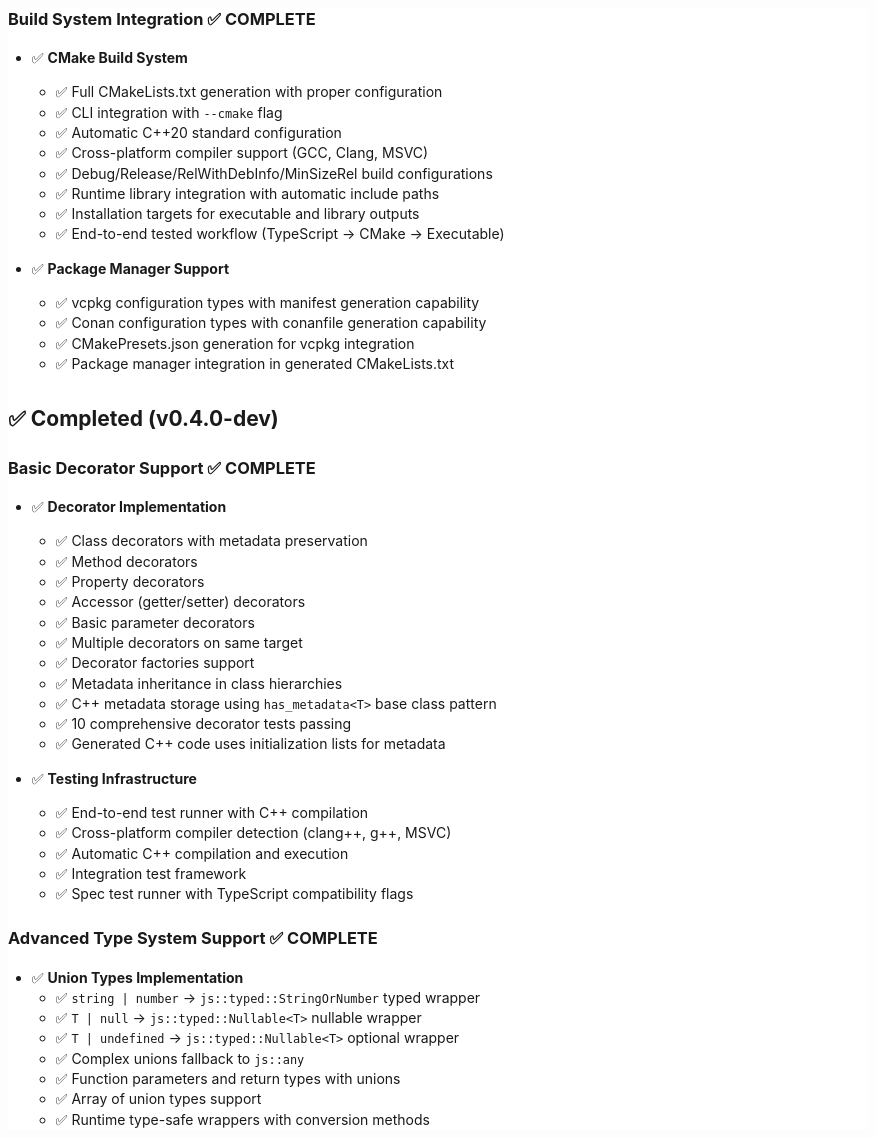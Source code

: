 ### Build System Integration ✅ COMPLETE

- ✅ **CMake Build System**
  - ✅ Full CMakeLists.txt generation with proper configuration
  - ✅ CLI integration with `--cmake` flag
  - ✅ Automatic C++20 standard configuration
  - ✅ Cross-platform compiler support (GCC, Clang, MSVC)
  - ✅ Debug/Release/RelWithDebInfo/MinSizeRel build configurations
  - ✅ Runtime library integration with automatic include paths
  - ✅ Installation targets for executable and library outputs
  - ✅ End-to-end tested workflow (TypeScript → CMake → Executable)

- ✅ **Package Manager Support**
  - ✅ vcpkg configuration types with manifest generation capability
  - ✅ Conan configuration types with conanfile generation capability
  - ✅ CMakePresets.json generation for vcpkg integration
  - ✅ Package manager integration in generated CMakeLists.txt

## ✅ Completed (v0.4.0-dev)

### Basic Decorator Support ✅ COMPLETE

- ✅ **Decorator Implementation**
  - ✅ Class decorators with metadata preservation
  - ✅ Method decorators
  - ✅ Property decorators
  - ✅ Accessor (getter/setter) decorators
  - ✅ Basic parameter decorators
  - ✅ Multiple decorators on same target
  - ✅ Decorator factories support
  - ✅ Metadata inheritance in class hierarchies
  - ✅ C++ metadata storage using `has_metadata<T>` base class pattern
  - ✅ 10 comprehensive decorator tests passing
  - ✅ Generated C++ code uses initialization lists for metadata

- ✅ **Testing Infrastructure**
  - ✅ End-to-end test runner with C++ compilation
  - ✅ Cross-platform compiler detection (clang++, g++, MSVC)
  - ✅ Automatic C++ compilation and execution
  - ✅ Integration test framework
  - ✅ Spec test runner with TypeScript compatibility flags

### Advanced Type System Support ✅ COMPLETE

- ✅ **Union Types Implementation**
  - ✅ `string | number` → `js::typed::StringOrNumber` typed wrapper
  - ✅ `T | null` → `js::typed::Nullable<T>` nullable wrapper
  - ✅ `T | undefined` → `js::typed::Nullable<T>` optional wrapper
  - ✅ Complex unions fallback to `js::any`
  - ✅ Function parameters and return types with unions
  - ✅ Array of union types support
  - ✅ Runtime type-safe wrappers with conversion methods
